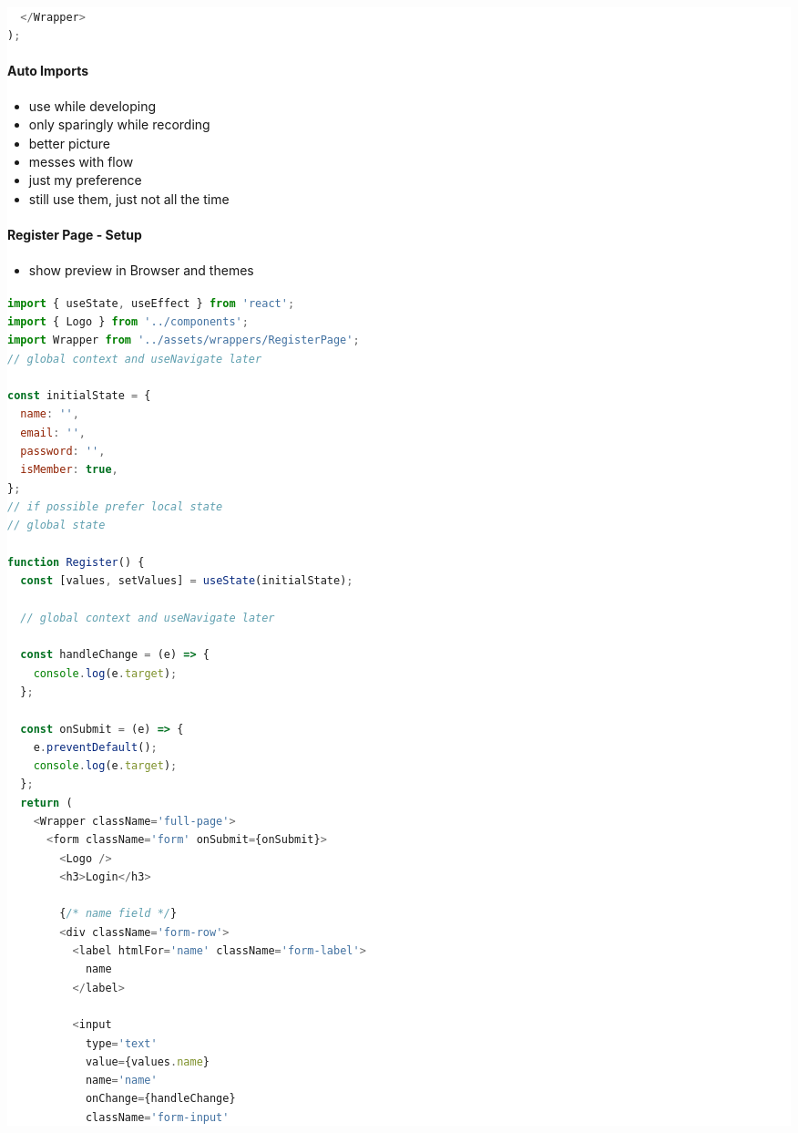 ```js
  </Wrapper>
);
```
  
####  Auto Imports
  
  
- use while developing
- only sparingly while recording
- better picture
- messes with flow
- just my preference
- still use them, just not all the time
  
####  Register Page - Setup
  
  
- show preview in Browser and themes
  
```js
import { useState, useEffect } from 'react';
import { Logo } from '../components';
import Wrapper from '../assets/wrappers/RegisterPage';
// global context and useNavigate later
  
const initialState = {
  name: '',
  email: '',
  password: '',
  isMember: true,
};
// if possible prefer local state
// global state
  
function Register() {
  const [values, setValues] = useState(initialState);
  
  // global context and useNavigate later
  
  const handleChange = (e) => {
    console.log(e.target);
  };
  
  const onSubmit = (e) => {
    e.preventDefault();
    console.log(e.target);
  };
  return (
    <Wrapper className='full-page'>
      <form className='form' onSubmit={onSubmit}>
        <Logo />
        <h3>Login</h3>
  
        {/* name field */}
        <div className='form-row'>
          <label htmlFor='name' className='form-label'>
            name
          </label>
  
          <input
            type='text'
            value={values.name}
            name='name'
            onChange={handleChange}
            className='form-input'
```